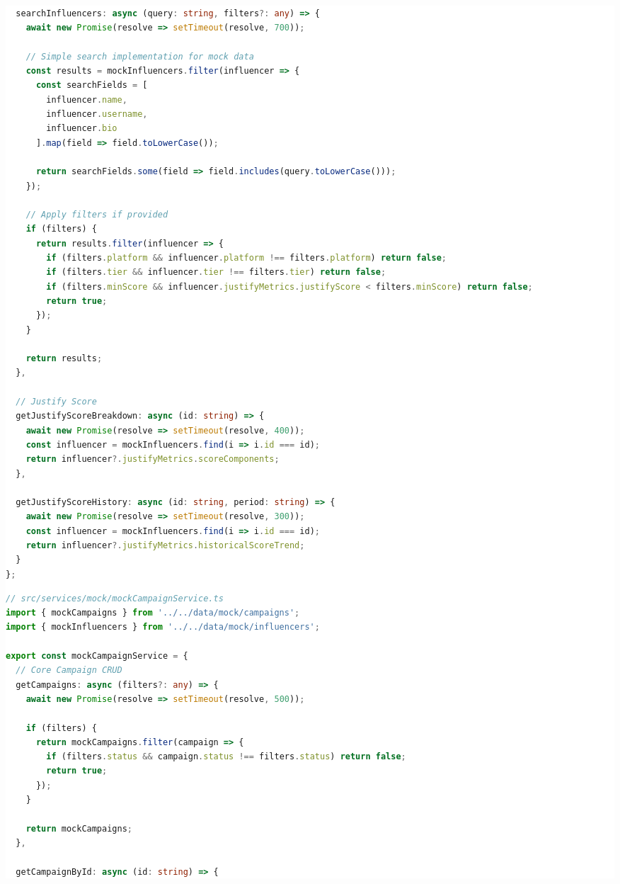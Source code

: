 ```typescript
  searchInfluencers: async (query: string, filters?: any) => {
    await new Promise(resolve => setTimeout(resolve, 700));
    
    // Simple search implementation for mock data
    const results = mockInfluencers.filter(influencer => {
      const searchFields = [
        influencer.name,
        influencer.username,
        influencer.bio
      ].map(field => field.toLowerCase());
      
      return searchFields.some(field => field.includes(query.toLowerCase()));
    });
    
    // Apply filters if provided
    if (filters) {
      return results.filter(influencer => {
        if (filters.platform && influencer.platform !== filters.platform) return false;
        if (filters.tier && influencer.tier !== filters.tier) return false;
        if (filters.minScore && influencer.justifyMetrics.justifyScore < filters.minScore) return false;
        return true;
      });
    }
    
    return results;
  },
  
  // Justify Score
  getJustifyScoreBreakdown: async (id: string) => {
    await new Promise(resolve => setTimeout(resolve, 400));
    const influencer = mockInfluencers.find(i => i.id === id);
    return influencer?.justifyMetrics.scoreComponents;
  },
  
  getJustifyScoreHistory: async (id: string, period: string) => {
    await new Promise(resolve => setTimeout(resolve, 300));
    const influencer = mockInfluencers.find(i => i.id === id);
    return influencer?.justifyMetrics.historicalScoreTrend;
  }
};
```

```typescript
// src/services/mock/mockCampaignService.ts
import { mockCampaigns } from '../../data/mock/campaigns';
import { mockInfluencers } from '../../data/mock/influencers';

export const mockCampaignService = {
  // Core Campaign CRUD
  getCampaigns: async (filters?: any) => {
    await new Promise(resolve => setTimeout(resolve, 500));
    
    if (filters) {
      return mockCampaigns.filter(campaign => {
        if (filters.status && campaign.status !== filters.status) return false;
        return true;
      });
    }
    
    return mockCampaigns;
  },
  
  getCampaignById: async (id: string) => {
```
